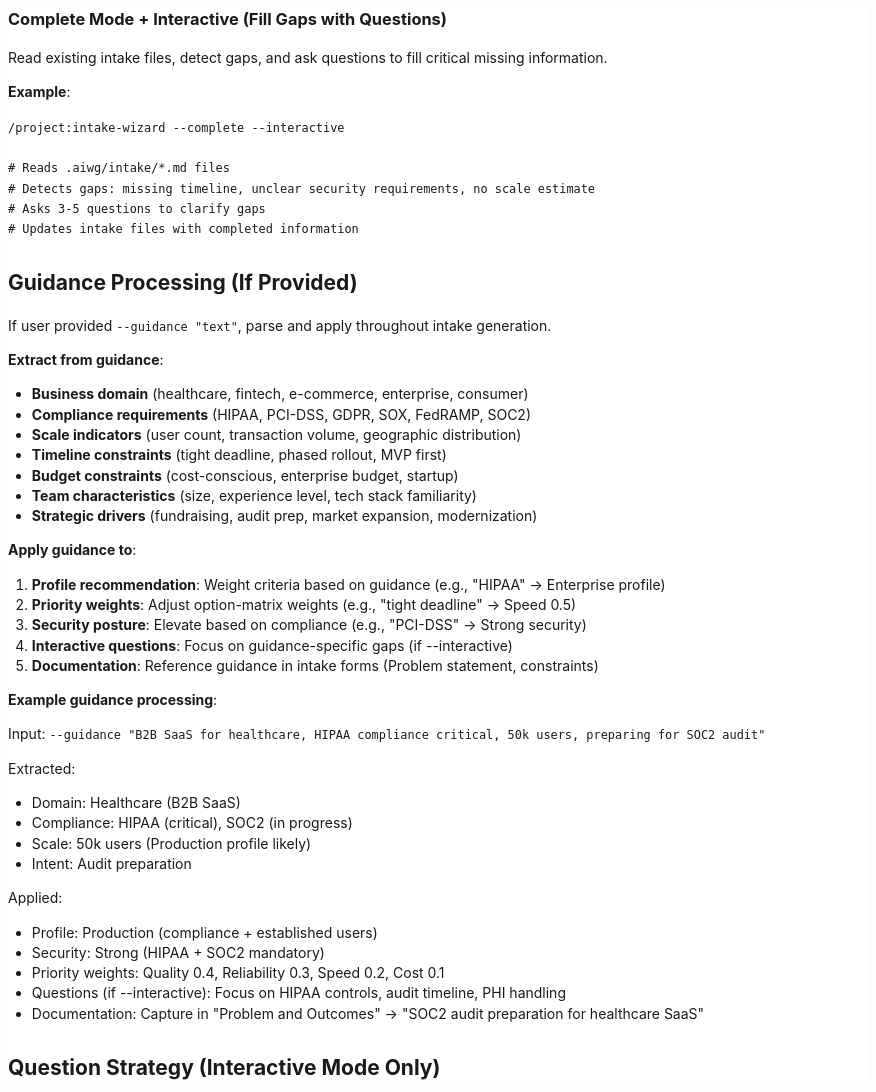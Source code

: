 ### Complete Mode + Interactive (Fill Gaps with Questions)
Read existing intake files, detect gaps, and ask questions to fill critical missing information.

**Example**:
```
/project:intake-wizard --complete --interactive

# Reads .aiwg/intake/*.md files
# Detects gaps: missing timeline, unclear security requirements, no scale estimate
# Asks 3-5 questions to clarify gaps
# Updates intake files with completed information
```

## Guidance Processing (If Provided)

If user provided `--guidance "text"`, parse and apply throughout intake generation.

**Extract from guidance**:
- **Business domain** (healthcare, fintech, e-commerce, enterprise, consumer)
- **Compliance requirements** (HIPAA, PCI-DSS, GDPR, SOX, FedRAMP, SOC2)
- **Scale indicators** (user count, transaction volume, geographic distribution)
- **Timeline constraints** (tight deadline, phased rollout, MVP first)
- **Budget constraints** (cost-conscious, enterprise budget, startup)
- **Team characteristics** (size, experience level, tech stack familiarity)
- **Strategic drivers** (fundraising, audit prep, market expansion, modernization)

**Apply guidance to**:
1. **Profile recommendation**: Weight criteria based on guidance (e.g., "HIPAA" → Enterprise profile)
2. **Priority weights**: Adjust option-matrix weights (e.g., "tight deadline" → Speed 0.5)
3. **Security posture**: Elevate based on compliance (e.g., "PCI-DSS" → Strong security)
4. **Interactive questions**: Focus on guidance-specific gaps (if --interactive)
5. **Documentation**: Reference guidance in intake forms (Problem statement, constraints)

**Example guidance processing**:

Input: `--guidance "B2B SaaS for healthcare, HIPAA compliance critical, 50k users, preparing for SOC2 audit"`

Extracted:
- Domain: Healthcare (B2B SaaS)
- Compliance: HIPAA (critical), SOC2 (in progress)
- Scale: 50k users (Production profile likely)
- Intent: Audit preparation

Applied:
- Profile: Production (compliance + established users)
- Security: Strong (HIPAA + SOC2 mandatory)
- Priority weights: Quality 0.4, Reliability 0.3, Speed 0.2, Cost 0.1
- Questions (if --interactive): Focus on HIPAA controls, audit timeline, PHI handling
- Documentation: Capture in "Problem and Outcomes" → "SOC2 audit preparation for healthcare SaaS"

## Question Strategy (Interactive Mode Only)
